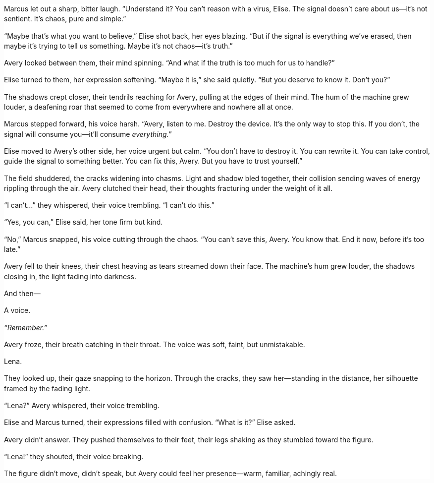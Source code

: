 Marcus let out a sharp, bitter laugh. “Understand it? You can’t reason with a virus, Elise. The signal doesn’t care about us—it’s not sentient. It’s chaos, pure and simple.”  

“Maybe that’s what you want to believe,” Elise shot back, her eyes blazing. “But if the signal is everything we’ve erased, then maybe it’s trying to tell us something. Maybe it’s not chaos—it’s truth.”  

Avery looked between them, their mind spinning. “And what if the truth is too much for us to handle?”  

Elise turned to them, her expression softening. “Maybe it is,” she said quietly. “But you deserve to know it. Don’t you?”  

The shadows crept closer, their tendrils reaching for Avery, pulling at the edges of their mind. The hum of the machine grew louder, a deafening roar that seemed to come from everywhere and nowhere all at once.  

Marcus stepped forward, his voice harsh. “Avery, listen to me. Destroy the device. It’s the only way to stop this. If you don’t, the signal will consume you—it’ll consume *everything.*”  

Elise moved to Avery’s other side, her voice urgent but calm. “You don’t have to destroy it. You can rewrite it. You can take control, guide the signal to something better. You can fix this, Avery. But you have to trust yourself.”  

The field shuddered, the cracks widening into chasms. Light and shadow bled together, their collision sending waves of energy rippling through the air. Avery clutched their head, their thoughts fracturing under the weight of it all.  

“I can’t…” they whispered, their voice trembling. “I can’t do this.”  

“Yes, you can,” Elise said, her tone firm but kind.  

“No,” Marcus snapped, his voice cutting through the chaos. “You can’t save this, Avery. You know that. End it now, before it’s too late.”  

Avery fell to their knees, their chest heaving as tears streamed down their face. The machine’s hum grew louder, the shadows closing in, the light fading into darkness.  

And then—  

A voice.  

*“Remember.”*  

Avery froze, their breath catching in their throat. The voice was soft, faint, but unmistakable.  

Lena.  

They looked up, their gaze snapping to the horizon. Through the cracks, they saw her—standing in the distance, her silhouette framed by the fading light.  

“Lena?” Avery whispered, their voice trembling.  

Elise and Marcus turned, their expressions filled with confusion. “What is it?” Elise asked.  

Avery didn’t answer. They pushed themselves to their feet, their legs shaking as they stumbled toward the figure.  

“Lena!” they shouted, their voice breaking.  

The figure didn’t move, didn’t speak, but Avery could feel her presence—warm, familiar, achingly real.  
